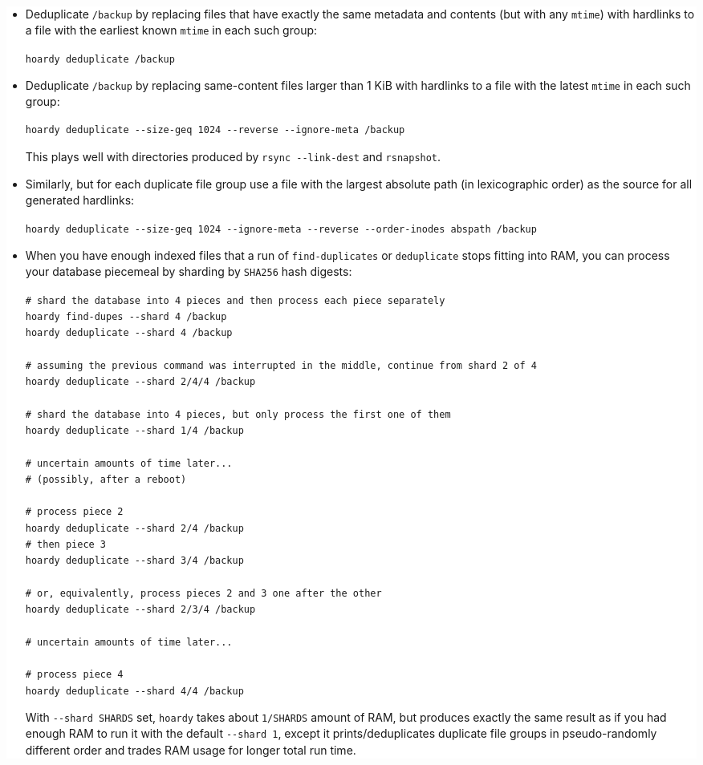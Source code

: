 - Deduplicate `/backup` by replacing files that have exactly the same metadata and contents (but with any `mtime`) with hardlinks to a file with the earliest known `mtime` in each such group:
  ```
  hoardy deduplicate /backup
  ```

- Deduplicate `/backup` by replacing same-content files larger than 1 KiB with hardlinks to a file with the latest `mtime` in each such group:
  ```
  hoardy deduplicate --size-geq 1024 --reverse --ignore-meta /backup
  ```

  This plays well with directories produced by `rsync --link-dest` and `rsnapshot`.

- Similarly, but for each duplicate file group use a file with the largest absolute path (in lexicographic order) as the source for all generated hardlinks:
  ```
  hoardy deduplicate --size-geq 1024 --ignore-meta --reverse --order-inodes abspath /backup
  ```

- When you have enough indexed files that a run of `find-duplicates` or `deduplicate` stops fitting into RAM, you can process your database piecemeal by sharding by `SHA256` hash digests:
  ```
  # shard the database into 4 pieces and then process each piece separately
  hoardy find-dupes --shard 4 /backup
  hoardy deduplicate --shard 4 /backup

  # assuming the previous command was interrupted in the middle, continue from shard 2 of 4
  hoardy deduplicate --shard 2/4/4 /backup

  # shard the database into 4 pieces, but only process the first one of them
  hoardy deduplicate --shard 1/4 /backup

  # uncertain amounts of time later...
  # (possibly, after a reboot)

  # process piece 2
  hoardy deduplicate --shard 2/4 /backup
  # then piece 3
  hoardy deduplicate --shard 3/4 /backup

  # or, equivalently, process pieces 2 and 3 one after the other
  hoardy deduplicate --shard 2/3/4 /backup

  # uncertain amounts of time later...

  # process piece 4
  hoardy deduplicate --shard 4/4 /backup
  ```

  With `--shard SHARDS` set, `hoardy` takes about `1/SHARDS` amount of RAM, but produces exactly the same result as if you had enough RAM to run it with the default `--shard 1`, except it prints/deduplicates duplicate file groups in pseudo-randomly different order and trades RAM usage for longer total run time.
